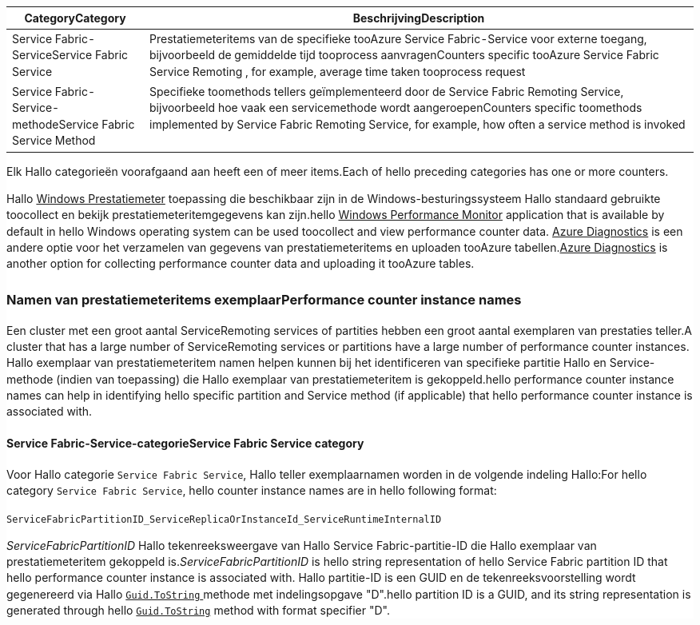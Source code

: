 | <span data-ttu-id="3431b-108">Category</span><span class="sxs-lookup"><span data-stu-id="3431b-108">Category</span></span> | <span data-ttu-id="3431b-109">Beschrijving</span><span class="sxs-lookup"><span data-stu-id="3431b-109">Description</span></span> |
| --- | --- |
| <span data-ttu-id="3431b-110">Service Fabric-Service</span><span class="sxs-lookup"><span data-stu-id="3431b-110">Service Fabric Service</span></span> |<span data-ttu-id="3431b-111">Prestatiemeteritems van de specifieke tooAzure Service Fabric-Service voor externe toegang, bijvoorbeeld de gemiddelde tijd tooprocess aanvragen</span><span class="sxs-lookup"><span data-stu-id="3431b-111">Counters specific tooAzure Service Fabric Service Remoting , for example, average time taken tooprocess request</span></span> |
| <span data-ttu-id="3431b-112">Service Fabric-Service-methode</span><span class="sxs-lookup"><span data-stu-id="3431b-112">Service Fabric Service Method</span></span> |<span data-ttu-id="3431b-113">Specifieke toomethods tellers geïmplementeerd door de Service Fabric Remoting Service, bijvoorbeeld hoe vaak een servicemethode wordt aangeroepen</span><span class="sxs-lookup"><span data-stu-id="3431b-113">Counters specific toomethods implemented by Service Fabric Remoting Service, for example, how often a service method is invoked</span></span> |

<span data-ttu-id="3431b-114">Elk Hallo categorieën voorafgaand aan heeft een of meer items.</span><span class="sxs-lookup"><span data-stu-id="3431b-114">Each of hello preceding categories has one or more counters.</span></span>

<span data-ttu-id="3431b-115">Hallo [Windows Prestatiemeter](https://technet.microsoft.com/library/cc749249.aspx) toepassing die beschikbaar zijn in de Windows-besturingssysteem Hallo standaard gebruikte toocollect en bekijk prestatiemeteritemgegevens kan zijn.</span><span class="sxs-lookup"><span data-stu-id="3431b-115">hello [Windows Performance Monitor](https://technet.microsoft.com/library/cc749249.aspx) application that is available by default in hello Windows operating system can be used toocollect and view performance counter data.</span></span> <span data-ttu-id="3431b-116">[Azure Diagnostics](../cloud-services/cloud-services-dotnet-diagnostics.md) is een andere optie voor het verzamelen van gegevens van prestatiemeteritems en uploaden tooAzure tabellen.</span><span class="sxs-lookup"><span data-stu-id="3431b-116">[Azure Diagnostics](../cloud-services/cloud-services-dotnet-diagnostics.md) is another option for collecting performance counter data and uploading it tooAzure tables.</span></span>

### <a name="performance-counter-instance-names"></a><span data-ttu-id="3431b-117">Namen van prestatiemeteritems exemplaar</span><span class="sxs-lookup"><span data-stu-id="3431b-117">Performance counter instance names</span></span>
<span data-ttu-id="3431b-118">Een cluster met een groot aantal ServiceRemoting services of partities hebben een groot aantal exemplaren van prestaties teller.</span><span class="sxs-lookup"><span data-stu-id="3431b-118">A cluster that has a large number of  ServiceRemoting services or partitions have a large number of  performance counter instances.</span></span> <span data-ttu-id="3431b-119">Hallo exemplaar van prestatiemeteritem namen helpen kunnen bij het identificeren van specifieke partitie Hallo en Service-methode (indien van toepassing) die Hallo exemplaar van prestatiemeteritem is gekoppeld.</span><span class="sxs-lookup"><span data-stu-id="3431b-119">hello performance counter instance names can help in identifying hello specific partition and Service method (if applicable) that hello performance counter instance is associated with.</span></span>

#### <a name="service-fabric-service-category"></a><span data-ttu-id="3431b-120">Service Fabric-Service-categorie</span><span class="sxs-lookup"><span data-stu-id="3431b-120">Service Fabric Service category</span></span>
<span data-ttu-id="3431b-121">Voor Hallo categorie `Service Fabric Service`, Hallo teller exemplaarnamen worden in de volgende indeling Hallo:</span><span class="sxs-lookup"><span data-stu-id="3431b-121">For hello category `Service Fabric Service`, hello counter instance names are in hello following format:</span></span>

`ServiceFabricPartitionID_ServiceReplicaOrInstanceId_ServiceRuntimeInternalID`

<span data-ttu-id="3431b-122">*ServiceFabricPartitionID* Hallo tekenreeksweergave van Hallo Service Fabric-partitie-ID die Hallo exemplaar van prestatiemeteritem gekoppeld is.</span><span class="sxs-lookup"><span data-stu-id="3431b-122">*ServiceFabricPartitionID* is hello string representation of hello Service Fabric partition ID that hello performance counter instance is associated with.</span></span> <span data-ttu-id="3431b-123">Hallo partitie-ID is een GUID en de tekenreeksvoorstelling wordt gegenereerd via Hallo [ `Guid.ToString` ](https://msdn.microsoft.com/library/97af8hh4.aspx) methode met indelingsopgave "D".</span><span class="sxs-lookup"><span data-stu-id="3431b-123">hello partition ID is a GUID, and its string representation is generated through hello [`Guid.ToString`](https://msdn.microsoft.com/library/97af8hh4.aspx) method with format specifier "D".</span></span>

